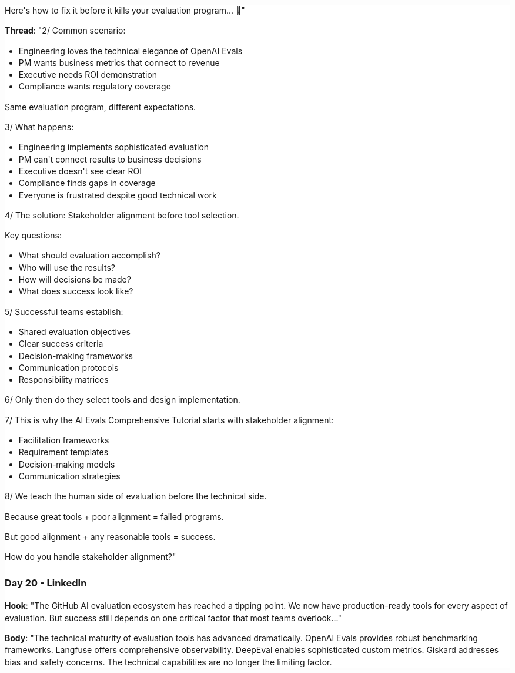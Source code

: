 Here's how to fix it before it kills your evaluation program... 🧵"

**Thread**:
"2/ Common scenario:
- Engineering loves the technical elegance of OpenAI Evals
- PM wants business metrics that connect to revenue
- Executive needs ROI demonstration
- Compliance wants regulatory coverage

Same evaluation program, different expectations.

3/ What happens:
- Engineering implements sophisticated evaluation
- PM can't connect results to business decisions
- Executive doesn't see clear ROI
- Compliance finds gaps in coverage
- Everyone is frustrated despite good technical work

4/ The solution: Stakeholder alignment before tool selection.

Key questions:
- What should evaluation accomplish?
- Who will use the results?
- How will decisions be made?
- What does success look like?

5/ Successful teams establish:
- Shared evaluation objectives
- Clear success criteria
- Decision-making frameworks
- Communication protocols
- Responsibility matrices

6/ Only then do they select tools and design implementation.

7/ This is why the AI Evals Comprehensive Tutorial starts with stakeholder alignment:

- Facilitation frameworks
- Requirement templates
- Decision-making models
- Communication strategies

8/ We teach the human side of evaluation before the technical side.

Because great tools + poor alignment = failed programs.

But good alignment + any reasonable tools = success.

How do you handle stakeholder alignment?"

### Day 20 - LinkedIn
**Hook**: "The GitHub AI evaluation ecosystem has reached a tipping point. We now have production-ready tools for every aspect of evaluation. But success still depends on one critical factor that most teams overlook..."

**Body**: "The technical maturity of evaluation tools has advanced dramatically. OpenAI Evals provides robust benchmarking frameworks. Langfuse offers comprehensive observability. DeepEval enables sophisticated custom metrics. Giskard addresses bias and safety concerns. The technical capabilities are no longer the limiting factor.
